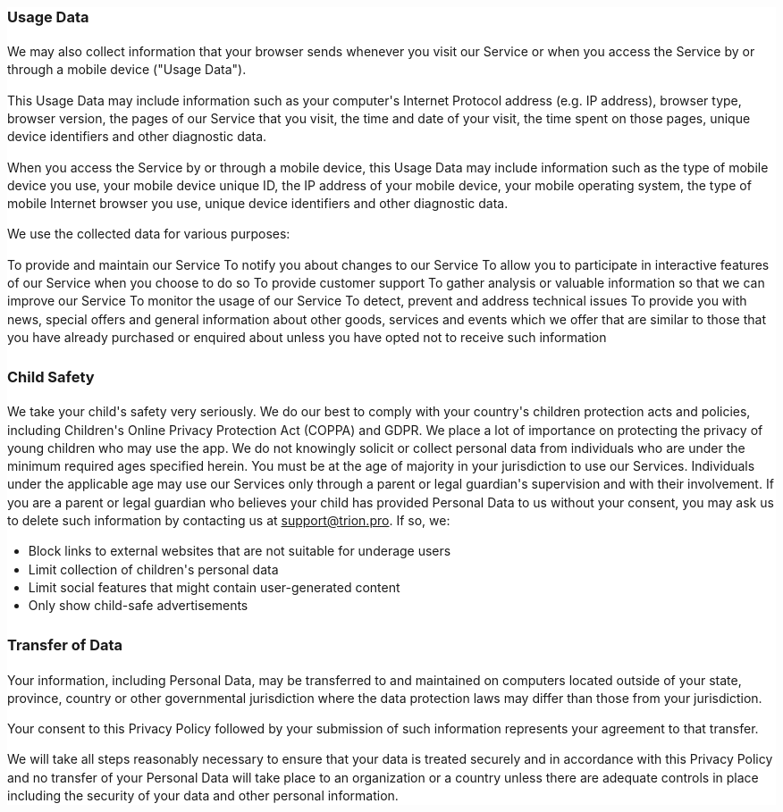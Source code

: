 ### Usage Data
We may also collect information that your browser sends whenever you visit our Service or when you access the Service by or through a mobile device ("Usage Data").

This Usage Data may include information such as your computer's Internet Protocol address (e.g. IP address), browser type, browser version, the pages of our Service that you visit, the time and date of your visit, the time spent on those pages, unique device identifiers and other diagnostic data.

When you access the Service by or through a mobile device, this Usage Data may include information such as the type of mobile device you use, your mobile device unique ID, the IP address of your mobile device, your mobile operating system, the type of mobile Internet browser you use, unique device identifiers and other diagnostic data.

We use the collected data for various purposes:

To provide and maintain our Service
To notify you about changes to our Service
To allow you to participate in interactive features of our Service when you choose to do so
To provide customer support
To gather analysis or valuable information so that we can improve our Service
To monitor the usage of our Service
To detect, prevent and address technical issues
To provide you with news, special offers and general information about other goods, services and events which we offer that are similar to those that you have already purchased or enquired about unless you have opted not to receive such information

### Child Safety
We take your child's safety very seriously. We do our best to comply with your country's children protection acts and policies, including Children's Online Privacy Protection Act (COPPA) and GDPR. We place a lot of importance on protecting the privacy of young children who may use the app. We do not knowingly solicit or collect personal data from individuals who are under the minimum required ages specified herein. You must be at the age of majority in your jurisdiction to use our Services. Individuals under the applicable age may use our Services only through a parent or legal guardian's supervision and with their involvement. If you are a parent or legal guardian who believes your child has provided Personal Data to us without your consent, you may ask us to delete such information by contacting us at <a href='mailto:support@trion.pro'>support@trion.pro</a>. If so, we:

* Block links to external websites that are not suitable for underage users
* Limit collection of children's personal data
* Limit social features that might contain user-generated content
* Only show child-safe advertisements 

### Transfer of Data
Your information, including Personal Data, may be transferred to and maintained on computers located outside of your state, province, country or other governmental jurisdiction where the data protection laws may differ than those from your jurisdiction.

Your consent to this Privacy Policy followed by your submission of such information represents your agreement to that transfer.

We will take all steps reasonably necessary to ensure that your data is treated securely and in accordance with this Privacy Policy and no transfer of your Personal Data will take place to an organization or a country unless there are adequate controls in place including the security of your data and other personal information.
